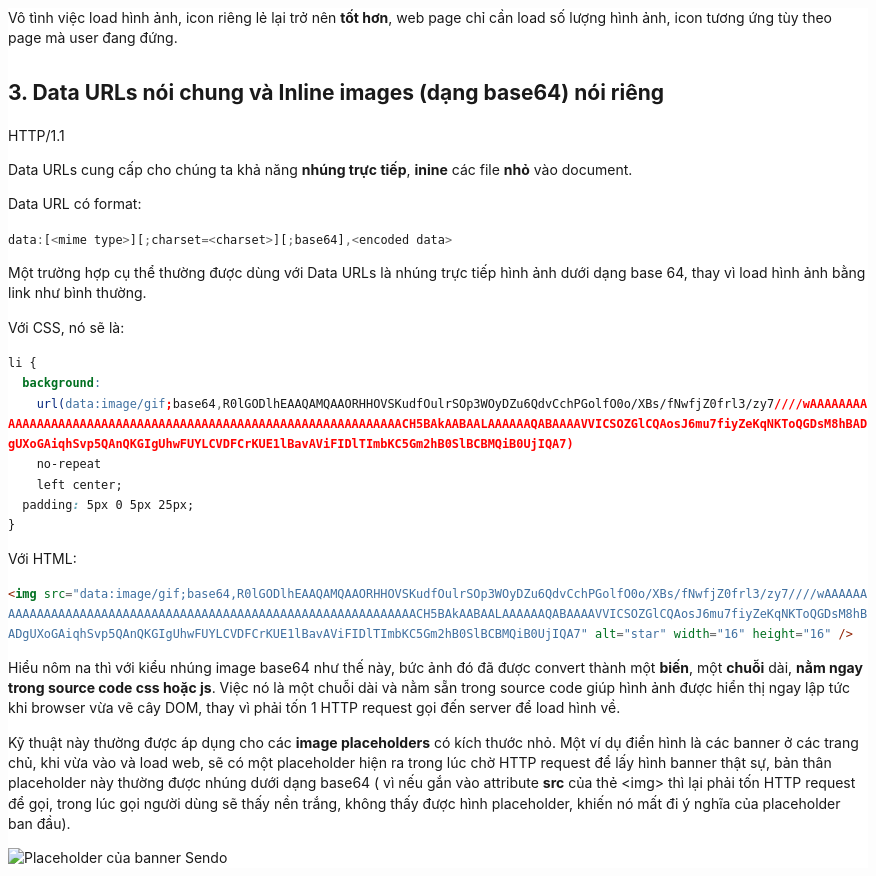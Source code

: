 Vô tình việc load hình ảnh, icon riêng lẻ lại trở nên **tốt hơn**, web page chỉ cần load số lượng hình ảnh, icon tương ứng tùy theo page mà user đang đứng.

## 3. Data URLs nói chung và Inline images (dạng base64) nói riêng

<span class="problem-label">HTTP/1.1</span>

Data URLs cung cấp cho chúng ta khả năng **nhúng trực tiếp**, **inine** các file **nhỏ** vào document.

Data URL có format:

```js
data:[<mime type>][;charset=<charset>][;base64],<encoded data>
```

Một trường hợp cụ thể thường được dùng với Data URLs là nhúng trực tiếp hình ảnh dưới dạng base 64, thay vì load hình ảnh bằng link như bình thường.

Với CSS, nó sẽ là:

```css
li {
  background:
    url(data:image/gif;base64,R0lGODlhEAAQAMQAAORHHOVSKudfOulrSOp3WOyDZu6QdvCchPGolfO0o/XBs/fNwfjZ0frl3/zy7////wAAAAAAAAAAAAAAAAAAAAAAAAAAAAAAAAAAAAAAAAAAAAAAAAAAAAAAAAAAAAAAACH5BAkAABAALAAAAAAQABAAAAVVICSOZGlCQAosJ6mu7fiyZeKqNKToQGDsM8hBADgUXoGAiqhSvp5QAnQKGIgUhwFUYLCVDFCrKUE1lBavAViFIDlTImbKC5Gm2hB0SlBCBMQiB0UjIQA7)
    no-repeat
    left center;
  padding: 5px 0 5px 25px;
}
```

Với HTML:

```html
<img src="data:image/gif;base64,R0lGODlhEAAQAMQAAORHHOVSKudfOulrSOp3WOyDZu6QdvCchPGolfO0o/XBs/fNwfjZ0frl3/zy7////wAAAAAAAAAAAAAAAAAAAAAAAAAAAAAAAAAAAAAAAAAAAAAAAAAAAAAAAAAAAAAAACH5BAkAABAALAAAAAAQABAAAAVVICSOZGlCQAosJ6mu7fiyZeKqNKToQGDsM8hBADgUXoGAiqhSvp5QAnQKGIgUhwFUYLCVDFCrKUE1lBavAViFIDlTImbKC5Gm2hB0SlBCBMQiB0UjIQA7" alt="star" width="16" height="16" />
```

Hiểu nôm na thì với kiểu nhúng image base64 như thế này, bức ảnh đó đã được convert thành một **biến**, một **chuỗi** dài, **nằm ngay trong source code css hoặc js**. Việc nó là một chuỗi dài và nằm sẵn trong source code giúp hình ảnh được hiển thị ngay lập tức khi browser vừa vẽ cây DOM, thay vì phải tốn 1 HTTP request gọi đến server để load hình về.

Kỹ thuật này thường được áp dụng cho các **image placeholders** có kích thước nhỏ. Một ví dụ điển hình là các banner ở các trang chủ, khi vừa vào và load web, sẽ có một placeholder hiện ra trong lúc chờ HTTP request để lấy hình banner thật sự, bản thân placeholder này thường được nhúng dưới dạng base64 ( vì nếu gắn vào attribute **src** của thẻ \<img> thì lại phải tốn HTTP request để gọi, trong lúc gọi người dùng sẽ thấy nền trắng, không thấy được hình placeholder, khiến nó mất đi ý nghĩa của placeholder ban đầu).

<div class='image-description-wrapper'>
  <div class='image-wrapper'>
    <img src='https://i.imgur.com/eSimKBp.png' alt="Placeholder của banner Sendo" />
  </div>
